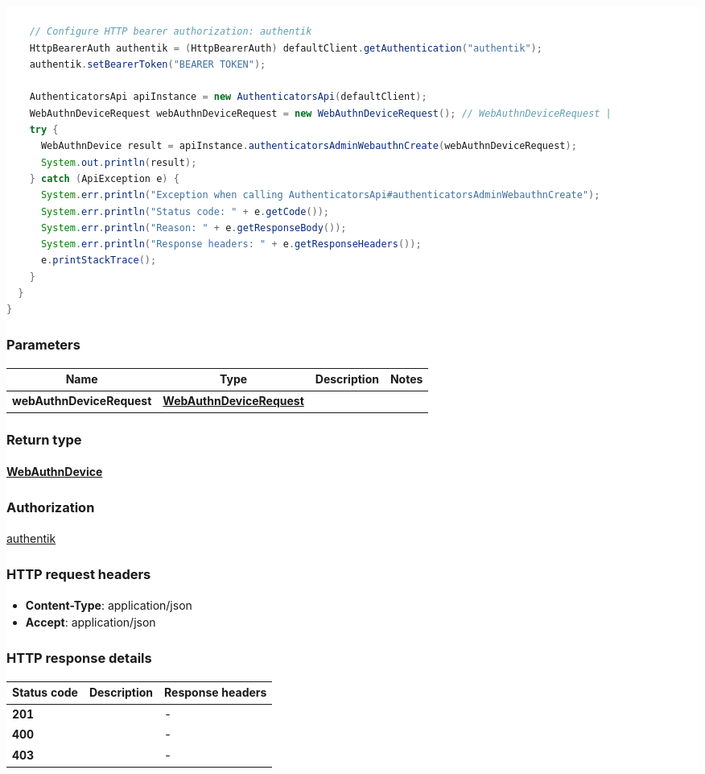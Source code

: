 ```java
    
    // Configure HTTP bearer authorization: authentik
    HttpBearerAuth authentik = (HttpBearerAuth) defaultClient.getAuthentication("authentik");
    authentik.setBearerToken("BEARER TOKEN");

    AuthenticatorsApi apiInstance = new AuthenticatorsApi(defaultClient);
    WebAuthnDeviceRequest webAuthnDeviceRequest = new WebAuthnDeviceRequest(); // WebAuthnDeviceRequest | 
    try {
      WebAuthnDevice result = apiInstance.authenticatorsAdminWebauthnCreate(webAuthnDeviceRequest);
      System.out.println(result);
    } catch (ApiException e) {
      System.err.println("Exception when calling AuthenticatorsApi#authenticatorsAdminWebauthnCreate");
      System.err.println("Status code: " + e.getCode());
      System.err.println("Reason: " + e.getResponseBody());
      System.err.println("Response headers: " + e.getResponseHeaders());
      e.printStackTrace();
    }
  }
}
```

### Parameters

| Name | Type | Description  | Notes |
|------------- | ------------- | ------------- | -------------|
| **webAuthnDeviceRequest** | [**WebAuthnDeviceRequest**](WebAuthnDeviceRequest.md)|  | |

### Return type

[**WebAuthnDevice**](WebAuthnDevice.md)

### Authorization

[authentik](../README.md#authentik)

### HTTP request headers

 - **Content-Type**: application/json
 - **Accept**: application/json

### HTTP response details
| Status code | Description | Response headers |
|-------------|-------------|------------------|
| **201** |  |  -  |
| **400** |  |  -  |
| **403** |  |  -  |
